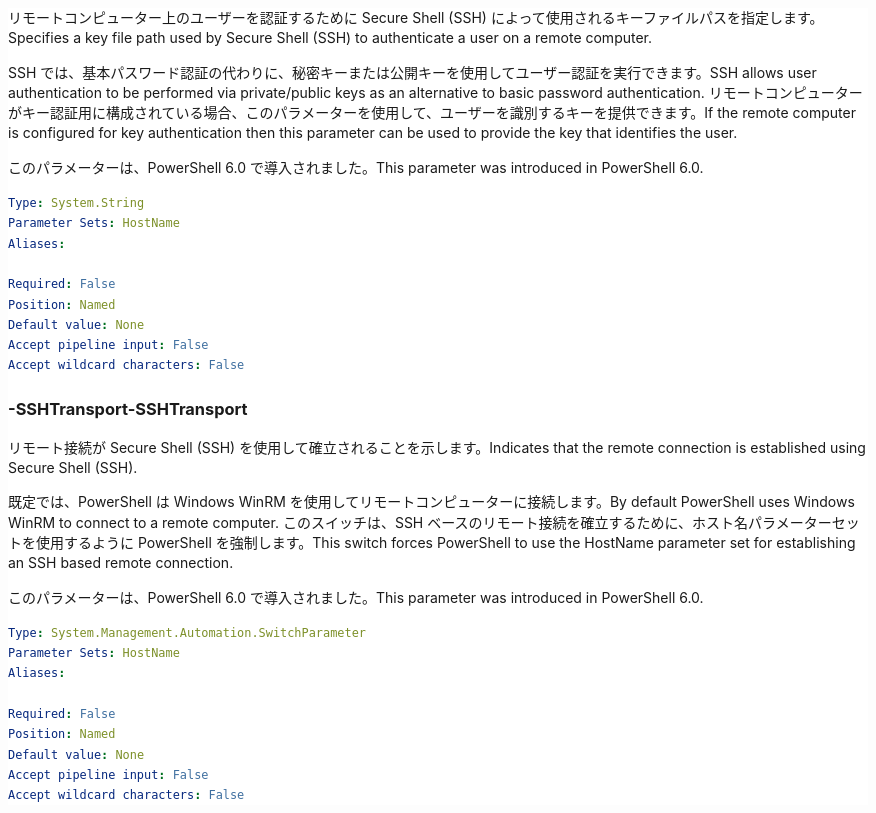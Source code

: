 <span data-ttu-id="3131e-381">リモートコンピューター上のユーザーを認証するために Secure Shell (SSH) によって使用されるキーファイルパスを指定します。</span><span class="sxs-lookup"><span data-stu-id="3131e-381">Specifies a key file path used by Secure Shell (SSH) to authenticate a user on a remote computer.</span></span>

<span data-ttu-id="3131e-382">SSH では、基本パスワード認証の代わりに、秘密キーまたは公開キーを使用してユーザー認証を実行できます。</span><span class="sxs-lookup"><span data-stu-id="3131e-382">SSH allows user authentication to be performed via private/public keys as an alternative to basic password authentication.</span></span> <span data-ttu-id="3131e-383">リモートコンピューターがキー認証用に構成されている場合、このパラメーターを使用して、ユーザーを識別するキーを提供できます。</span><span class="sxs-lookup"><span data-stu-id="3131e-383">If the remote computer is configured for key authentication then this parameter can be used to provide the key that identifies the user.</span></span>

<span data-ttu-id="3131e-384">このパラメーターは、PowerShell 6.0 で導入されました。</span><span class="sxs-lookup"><span data-stu-id="3131e-384">This parameter was introduced in PowerShell 6.0.</span></span>

```yaml
Type: System.String
Parameter Sets: HostName
Aliases:

Required: False
Position: Named
Default value: None
Accept pipeline input: False
Accept wildcard characters: False
```

### <span data-ttu-id="3131e-385">-SSHTransport</span><span class="sxs-lookup"><span data-stu-id="3131e-385">-SSHTransport</span></span>

<span data-ttu-id="3131e-386">リモート接続が Secure Shell (SSH) を使用して確立されることを示します。</span><span class="sxs-lookup"><span data-stu-id="3131e-386">Indicates that the remote connection is established using Secure Shell (SSH).</span></span>

<span data-ttu-id="3131e-387">既定では、PowerShell は Windows WinRM を使用してリモートコンピューターに接続します。</span><span class="sxs-lookup"><span data-stu-id="3131e-387">By default PowerShell uses Windows WinRM to connect to a remote computer.</span></span> <span data-ttu-id="3131e-388">このスイッチは、SSH ベースのリモート接続を確立するために、ホスト名パラメーターセットを使用するように PowerShell を強制します。</span><span class="sxs-lookup"><span data-stu-id="3131e-388">This switch forces PowerShell to use the HostName parameter set for establishing an SSH based remote connection.</span></span>

<span data-ttu-id="3131e-389">このパラメーターは、PowerShell 6.0 で導入されました。</span><span class="sxs-lookup"><span data-stu-id="3131e-389">This parameter was introduced in PowerShell 6.0.</span></span>

```yaml
Type: System.Management.Automation.SwitchParameter
Parameter Sets: HostName
Aliases:

Required: False
Position: Named
Default value: None
Accept pipeline input: False
Accept wildcard characters: False
```
